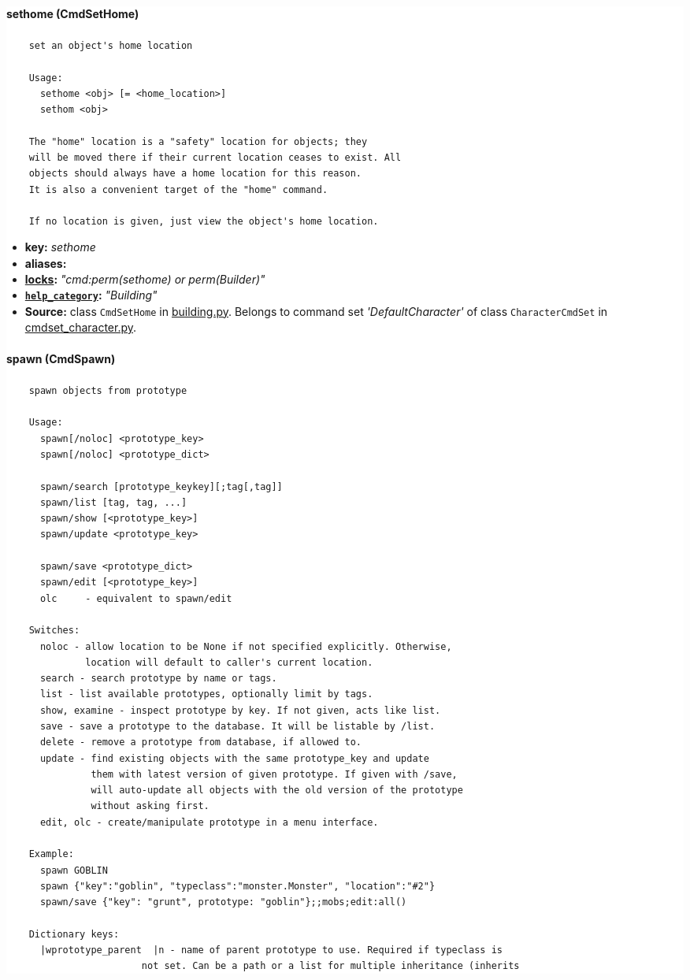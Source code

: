 
#### sethome (CmdSetHome)
```
    set an object's home location

    Usage:
      sethome <obj> [= <home_location>]
      sethom <obj>

    The "home" location is a "safety" location for objects; they
    will be moved there if their current location ceases to exist. All
    objects should always have a home location for this reason.
    It is also a convenient target of the "home" command.

    If no location is given, just view the object's home location.
```
- **key:** *sethome*
- **aliases:** 
- **[locks](./Locks):** *"cmd:perm(sethome) or perm(Builder)"*
- **[`help_category`](./Help-System):** *"Building"*
- **Source:** class `CmdSetHome` in [building.py](https://github.com/evennia/evennia/tree/master/evennia/commands/default/building.py).
Belongs to command set *'DefaultCharacter'* of class `CharacterCmdSet` in [cmdset_character.py](https://github.com/evennia/evennia/tree/master/evennia/commands/default/cmdset_character.py).


#### spawn (CmdSpawn)
```
    spawn objects from prototype

    Usage:
      spawn[/noloc] <prototype_key>
      spawn[/noloc] <prototype_dict>

      spawn/search [prototype_keykey][;tag[,tag]]
      spawn/list [tag, tag, ...]
      spawn/show [<prototype_key>]
      spawn/update <prototype_key>

      spawn/save <prototype_dict>
      spawn/edit [<prototype_key>]
      olc     - equivalent to spawn/edit

    Switches:
      noloc - allow location to be None if not specified explicitly. Otherwise,
              location will default to caller's current location.
      search - search prototype by name or tags.
      list - list available prototypes, optionally limit by tags.
      show, examine - inspect prototype by key. If not given, acts like list.
      save - save a prototype to the database. It will be listable by /list.
      delete - remove a prototype from database, if allowed to.
      update - find existing objects with the same prototype_key and update
               them with latest version of given prototype. If given with /save,
               will auto-update all objects with the old version of the prototype
               without asking first.
      edit, olc - create/manipulate prototype in a menu interface.

    Example:
      spawn GOBLIN
      spawn {"key":"goblin", "typeclass":"monster.Monster", "location":"#2"}
      spawn/save {"key": "grunt", prototype: "goblin"};;mobs;edit:all()
    
    Dictionary keys:
      |wprototype_parent  |n - name of parent prototype to use. Required if typeclass is
                        not set. Can be a path or a list for multiple inheritance (inherits
```